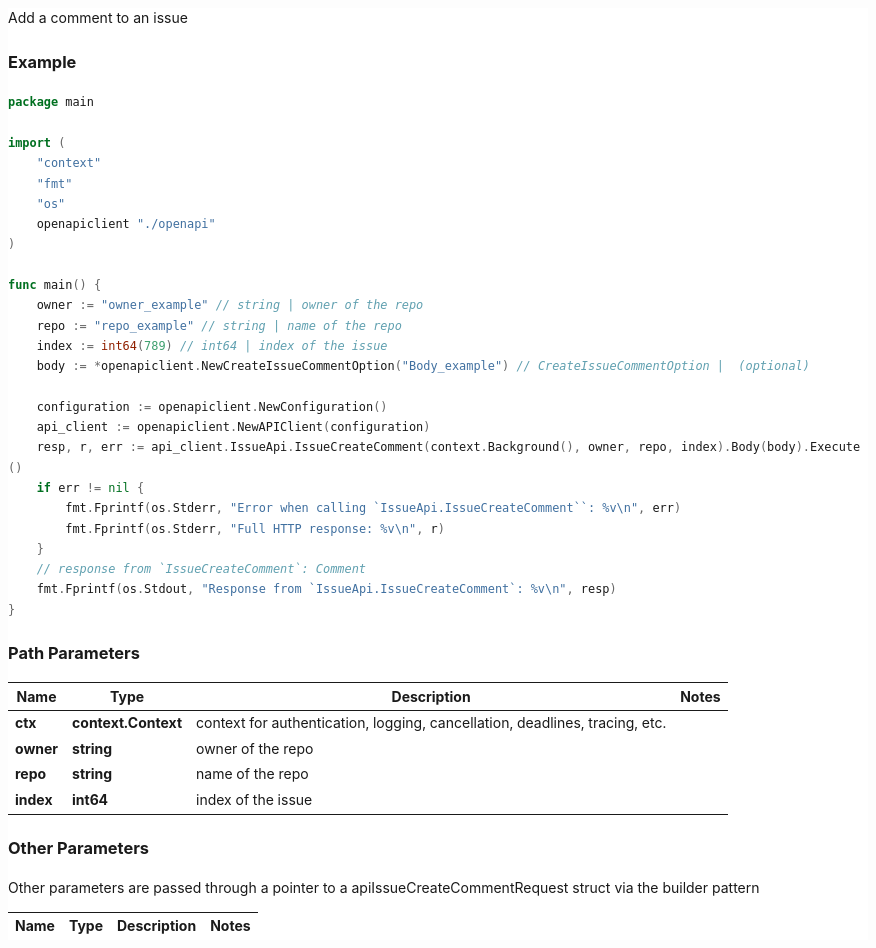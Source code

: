 Add a comment to an issue

### Example

```go
package main

import (
    "context"
    "fmt"
    "os"
    openapiclient "./openapi"
)

func main() {
    owner := "owner_example" // string | owner of the repo
    repo := "repo_example" // string | name of the repo
    index := int64(789) // int64 | index of the issue
    body := *openapiclient.NewCreateIssueCommentOption("Body_example") // CreateIssueCommentOption |  (optional)

    configuration := openapiclient.NewConfiguration()
    api_client := openapiclient.NewAPIClient(configuration)
    resp, r, err := api_client.IssueApi.IssueCreateComment(context.Background(), owner, repo, index).Body(body).Execute()
    if err != nil {
        fmt.Fprintf(os.Stderr, "Error when calling `IssueApi.IssueCreateComment``: %v\n", err)
        fmt.Fprintf(os.Stderr, "Full HTTP response: %v\n", r)
    }
    // response from `IssueCreateComment`: Comment
    fmt.Fprintf(os.Stdout, "Response from `IssueApi.IssueCreateComment`: %v\n", resp)
}
```

### Path Parameters


Name | Type | Description  | Notes
------------- | ------------- | ------------- | -------------
**ctx** | **context.Context** | context for authentication, logging, cancellation, deadlines, tracing, etc.
**owner** | **string** | owner of the repo | 
**repo** | **string** | name of the repo | 
**index** | **int64** | index of the issue | 

### Other Parameters

Other parameters are passed through a pointer to a apiIssueCreateCommentRequest struct via the builder pattern


Name | Type | Description  | Notes
------------- | ------------- | ------------- | -------------
